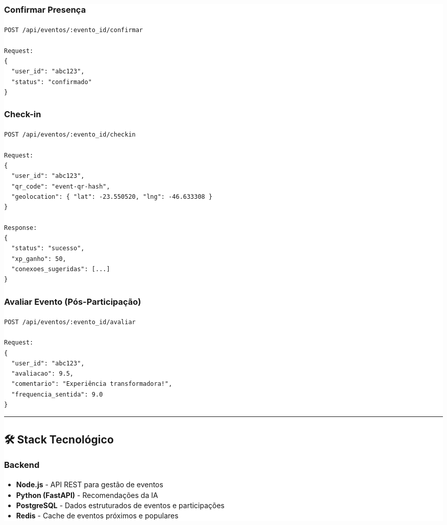 ### Confirmar Presença
```http
POST /api/eventos/:evento_id/confirmar

Request:
{
  "user_id": "abc123",
  "status": "confirmado"
}
```

### Check-in
```http
POST /api/eventos/:evento_id/checkin

Request:
{
  "user_id": "abc123",
  "qr_code": "event-qr-hash",
  "geolocation": { "lat": -23.550520, "lng": -46.633308 }
}

Response:
{
  "status": "sucesso",
  "xp_ganho": 50,
  "conexoes_sugeridas": [...]
}
```

### Avaliar Evento (Pós-Participação)
```http
POST /api/eventos/:evento_id/avaliar

Request:
{
  "user_id": "abc123",
  "avaliacao": 9.5,
  "comentario": "Experiência transformadora!",
  "frequencia_sentida": 9.0
}
```

---

## 🛠️ Stack Tecnológico

### Backend
- **Node.js** - API REST para gestão de eventos
- **Python (FastAPI)** - Recomendações da IA
- **PostgreSQL** - Dados estruturados de eventos e participações
- **Redis** - Cache de eventos próximos e populares

